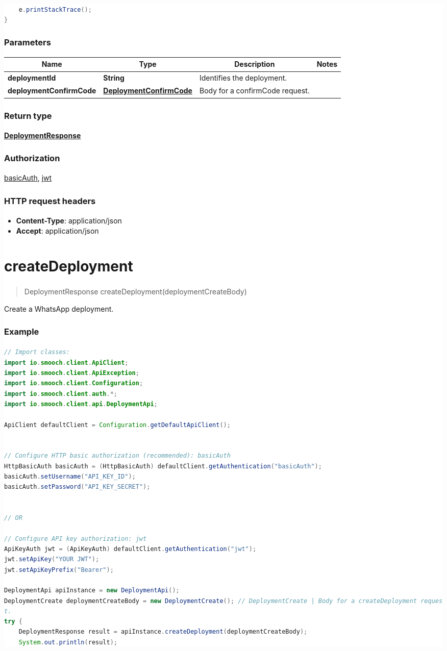 ```java
    e.printStackTrace();
}
```

### Parameters

Name | Type | Description  | Notes
------------- | ------------- | ------------- | -------------
 **deploymentId** | **String**| Identifies the deployment. |
 **deploymentConfirmCode** | [**DeploymentConfirmCode**](DeploymentConfirmCode.md)| Body for a confirmCode request.  |

### Return type

[**DeploymentResponse**](DeploymentResponse.md)

### Authorization

[basicAuth](../README.md#basicAuth), [jwt](../README.md#jwt)

### HTTP request headers

 - **Content-Type**: application/json
 - **Accept**: application/json

<a name="createDeployment"></a>
# **createDeployment**
> DeploymentResponse createDeployment(deploymentCreateBody)



Create a WhatsApp deployment.

### Example
```java
// Import classes:
import io.smooch.client.ApiClient;
import io.smooch.client.ApiException;
import io.smooch.client.Configuration;
import io.smooch.client.auth.*;
import io.smooch.client.api.DeploymentApi;

ApiClient defaultClient = Configuration.getDefaultApiClient();


// Configure HTTP basic authorization (recommended): basicAuth
HttpBasicAuth basicAuth = (HttpBasicAuth) defaultClient.getAuthentication("basicAuth");
basicAuth.setUsername("API_KEY_ID");
basicAuth.setPassword("API_KEY_SECRET");


// OR

// Configure API key authorization: jwt
ApiKeyAuth jwt = (ApiKeyAuth) defaultClient.getAuthentication("jwt");
jwt.setApiKey("YOUR JWT");
jwt.setApiKeyPrefix("Bearer");

DeploymentApi apiInstance = new DeploymentApi();
DeploymentCreate deploymentCreateBody = new DeploymentCreate(); // DeploymentCreate | Body for a createDeployment request. 
try {
    DeploymentResponse result = apiInstance.createDeployment(deploymentCreateBody);
    System.out.println(result);
```